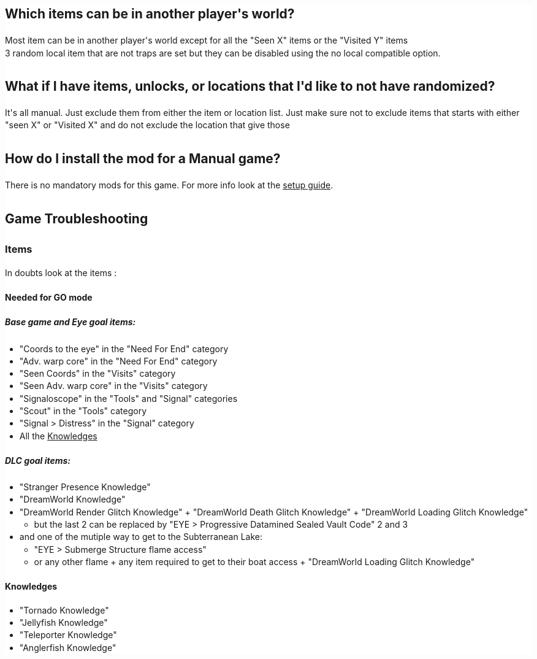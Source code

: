 ## Which items can be in another player's world?
Most item can be in another player's world except for all the "Seen X" items or the "Visited Y" items  
3 random local item that are not traps are set but they can be disabled using the no local compatible option.

## What if I have items, unlocks, or locations that I'd like to not have randomized?
It's all manual. Just exclude them from either the item or location list. Just make sure not to exclude items
that starts with either "seen X" or "Visited X" and do not exclude the location that give those

## How do I install the mod for a Manual game?
There is no mandatory mods for this game. For more info look at the <a href="../../../tutorial/Manual_OuterWilds_Nicopopxd/setup/en#base-game-mods">setup guide</a>.

## Game Troubleshooting

### Items

In doubts look at the items :

#### Needed for GO mode

##### Base game and Eye goal items:
- "Coords to the eye" in the "Need For End" category 
- "Adv. warp core" in the "Need For End" category
- "Seen Coords" in the "Visits" category
- "Seen Adv. warp core" in the "Visits" category
- "Signaloscope" in the "Tools" and "Signal" categories
- "Scout" in the "Tools" category
- "Signal > Distress" in the "Signal" category
- All the [Knowledges](#knowledges)
##### DLC goal items:
- "Stranger Presence Knowledge"
- "DreamWorld Knowledge"
-  "DreamWorld Render Glitch Knowledge" + "DreamWorld Death Glitch Knowledge" + "DreamWorld Loading Glitch Knowledge"
   - but the last 2 can be replaced by "EYE > Progressive Datamined Sealed Vault Code" 2 and 3
- and one of the mutiple way to get to the Subterranean Lake:
  - "EYE > Submerge Structure flame access"
  - or any other flame + any item required to get to their boat access + "DreamWorld Loading Glitch Knowledge"

#### Knowledges  

- "Tornado Knowledge"
- "Jellyfish Knowledge"
- "Teleporter Knowledge"
- "Anglerfish Knowledge"
